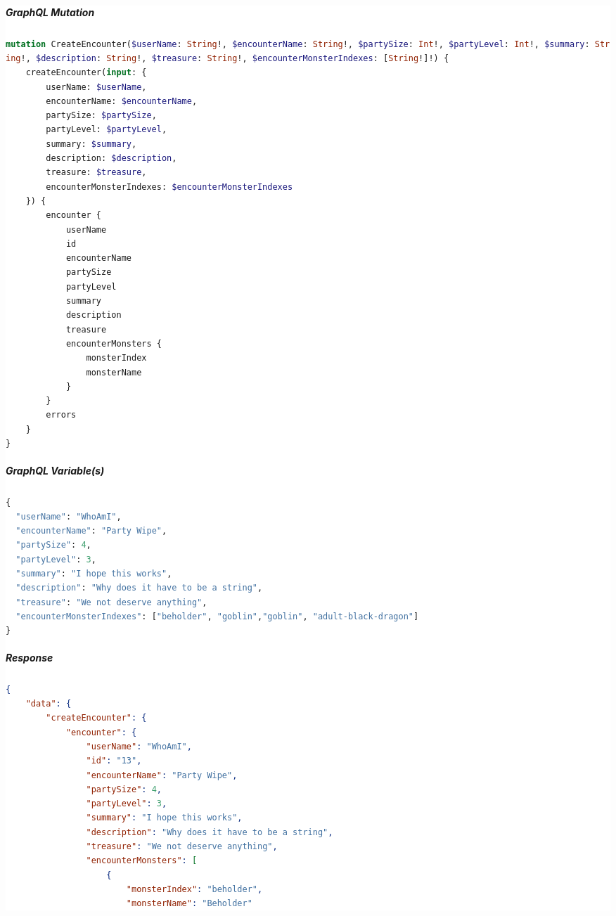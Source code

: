 ##### GraphQL Mutation
```graphql
mutation CreateEncounter($userName: String!, $encounterName: String!, $partySize: Int!, $partyLevel: Int!, $summary: String!, $description: String!, $treasure: String!, $encounterMonsterIndexes: [String!]!) {
    createEncounter(input: {
        userName: $userName,
        encounterName: $encounterName,
        partySize: $partySize,
        partyLevel: $partyLevel,
        summary: $summary,
        description: $description,
        treasure: $treasure,
        encounterMonsterIndexes: $encounterMonsterIndexes
    }) {
        encounter {
            userName
            id
            encounterName
            partySize
            partyLevel
            summary
            description
            treasure
            encounterMonsters {
                monsterIndex
                monsterName
            }
        }
        errors
    }
}    
```
##### GraphQL Variable(s)
```graphql
{
  "userName": "WhoAmI",
  "encounterName": "Party Wipe",
  "partySize": 4,
  "partyLevel": 3,
  "summary": "I hope this works",
  "description": "Why does it have to be a string",
  "treasure": "We not deserve anything",
  "encounterMonsterIndexes": ["beholder", "goblin","goblin", "adult-black-dragon"]
}
```
##### Response
```json
{
    "data": {
        "createEncounter": {
            "encounter": {
                "userName": "WhoAmI",
                "id": "13",
                "encounterName": "Party Wipe",
                "partySize": 4,
                "partyLevel": 3,
                "summary": "I hope this works",
                "description": "Why does it have to be a string",
                "treasure": "We not deserve anything",
                "encounterMonsters": [
                    {
                        "monsterIndex": "beholder",
                        "monsterName": "Beholder"
```

[contributors-shield]: https://img.shields.io/github/contributors/Tavern-Keeper-2308/tavern_keeper_be.svg?style=for-the-badge
[contributors-url]: https://github.com/Tavern-Keeper-2308/tavern_keeper_be/graphs/contributors
[forks-shield]: https://img.shields.io/github/forks/Tavern-Keeper-2308/tavern_keeper_be.svg?style=for-the-badge
[forks-url]: https://github.com/Tavern-Keeper-2308/tavern_keeper_be/network/members
[stars-shield]: https://img.shields.io/github/stars/Tavern-Keeper-2308/tavern_keeper_be.svg?style=for-the-badge
[stars-url]: https://github.com/Tavern-Keeper-2308/tavern_keeper_be/stargazers
[issues-shield]: https://img.shields.io/github/issues/Tavern-Keeper-2308/tavern_keeper_be.svg?style=for-the-badge
[issues-url]: https://github.com/Tavern-Keeper-2308/tavern_keeper_be/issues
[license-shield]: https://img.shields.io/github/license/Tavern-Keeper-2308/tavern_keeper_be.svg?style=for-the-badge
[license-url]: https://github.com/Tavern-Keeper-2308/tavern_keeper_be/blob/master/LICENSE.txt
[product-screenshot]: images/screenshot.png
[Rails-shield]: https://img.shields.io/badge/Ruby%20on%20Rails-CC0000?style=for-the-badge&logo=ruby-on-rails&logoColor=white
[Rails-url]: https://rubyonrails.org/
[GraphQL-shield]: https://img.shields.io/badge/GraphQL-E10098?style=for-the-badge&logo=GraphQL&logoColor=white
[GraphQL-url]: https://graphql.org/
[PostgreSQL-shield]: https://img.shields.io/badge/PostgreSQL-336791?style=for-the-badge&logo=postgresql&logoColor=white
[PostgreSQL-url]: https://www.postgresql.org/
[HTML-shield]: https://img.shields.io/badge/HTML5-E34F26?style=for-the-badge&logo=html5&logoColor=white
[HTML-url]: https://developer.mozilla.org/en-US/docs/Web/HTML
[JavaScript-shield]: https://img.shields.io/badge/JavaScript-F7DF1E?style=for-the-badge&logo=javascript&logoColor=black
[JavaScript-url]: https://developer.mozilla.org/en-US/docs/Web/JavaScript
[Bootstrap.com]: https://img.shields.io/badge/Bootstrap-563D7C?style=for-the-badge&logo=bootstrap&logoColor=white
[Bootstrap-url]: https://getbootstrap.com
[gem-debug]: https://img.shields.io/badge/debug-1.9.1-brightgreen?style=flat-square
[gem-debug-url]: https://rubygems.org/gems/debug
[gem-rspec-rails]: https://img.shields.io/badge/rspec--rails-6.1.0-green?style=flat-square
[gem-rspec-rails-url]: https://github.com/rspec/rspec-rails
[gem-simplecov]: https://img.shields.io/badge/simplecov-0.22.0-yellow?style=flat-square
[gem-simplecov-url]: https://github.com/simplecov-ruby/simplecov
[gem-factory_bot_rails]: https://img.shields.io/badge/factory_bot_rails-6.4.0-success?style=flat-square
[gem-factory_bot_rails-url]: https://github.com/thoughtbot/factory_bot_rails
[gem-faker]: https://img.shields.io/badge/faker-3.2.2-red?style=flat-square
[gem-faker-url]: https://github.com/faker-ruby/faker
[gem-pry]: https://img.shields.io/badge/pry-0.14.2-yellow?style=flat-square
[gem-pry-url]: https://github.com/pry/pry
[gem-shoulda-matchers]: https://img.shields.io/badge/shoulda--matchers-6.0.0-orange?style=flat-square
[gem-shoulda-matchers-url]: https://github.com/thoughtbot/shoulda-matchers
[gem-faraday]: https://img.shields.io/badge/faraday-2.8.1-yellowgreen?style=flat-square
[gem-faraday-url]: https://github.com/lostisland/faraday
[gem-figaro]: https://img.shields.io/badge/figaro-1.2.0-critical?style=flat-square
[gem-figaro-url]: https://github.com/laserlemon/figaro
[gem-jsonapi-serializer]: https://img.shields.io/badge/jsonapi--serializer-2.2.0-blue?style=flat-square
[gem-jsonapi-serializer-url]: https://github.com/jsonapi-serializer/jsonapi-serializer
[gem-capybara]: https://img.shields.io/badge/capybara-3.39.2-brightgreen?style=flat-square
[gem-capybara-url]: https://github.com/teamcapybara/capybara
[gem-webmock]: https://img.shields.io/badge/webmock-3.19.1-yellowgreen?style=flat-square
[gem-webmock-url]: https://github.com/bblimke/webmock
[gem-vcr]: https://img.shields.io/badge/vcr-6.2.0-orange?style=flat-square
[gem-vcr-url]: https://github.com/vcr/vcr
[github-shield-zh]: https://img.shields.io/badge/GitHub-XanderHendry-success?style=for-the-badge&logo=github
[github-url-zh]: https://github.com/xanderhendry
[github-shield-st]: https://img.shields.io/badge/GitHub-Sykogst-success?style=for-the-badge&logo=github
[github-url-st]: https://github.com/Sykogst
[github-shield-kz]: https://img.shields.io/badge/GitHub-zkevkev-success?style=for-the-badge&logo=github
[github-url-kz]: https://github.com/zkevkev
[github-shield-eh]: https://img.shields.io/badge/GitHub-ericahagle-success?style=for-the-badge&logo=github
[github-url-eh]: https://github.com/ericahagle
[github-shield-ar]: https://img.shields.io/badge/GitHub-tenthwalker-success?style=for-the-badge&logo=github
[github-url-ar]: https://github.com/tenthwalker
[linkedin-shield]: https://img.shields.io/badge/-LinkedIn-black.svg?style=for-the-badge&logo=linkedin&colorB=555
[linkedin-url-st]: https://www.linkedin.com/in/sam-t-tran
[linkedin-url-kz]: https://www.linkedin.com/in/kevin-zolman
[linkedin-url-zh]: https://www.linkedin.com/in/xander-hendry-70b804289
[linkedin-url-eh]: https://www.linkedin.com/in/ericahagle
[linkedin-url-ar]: https://www.linkedin.com/in/arden-ranta/